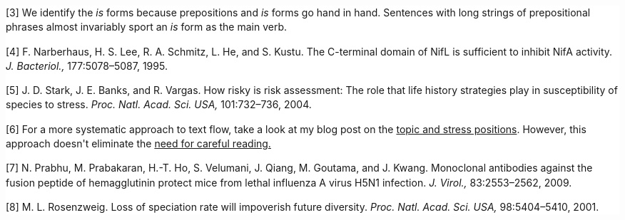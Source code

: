 [3]<a id="note3"></a> We identify the *is* forms because prepositions and *is* forms go hand in hand. Sentences with long strings of prepositional phrases almost invariably sport an *is* form as the main verb.

[4]<a id="note4"></a> F. Narberhaus, H. S. Lee, R. A. Schmitz, L. He, and S. Kustu. The C-terminal domain of NifL is sufficient to inhibit NifA activity. *J. Bacteriol.,* 177:5078–5087, 1995.

[5]<a id="note5"></a> J. D. Stark, J. E. Banks, and R. Vargas. How risky is risk assessment: The role that life history strategies play in susceptibility of species to stress. *Proc. Natl. Acad. Sci. USA,* 101:732–736, 2004.

[6]<a id="note6"></a> For a more systematic approach to text flow, take a look at my blog post on the [topic and stress positions](/blog/2013/9/26/writing-paragraphs-that-make-sensethe-topic-and-the-stress-position/). However, this approach doesn't eliminate the [need for careful reading.](/blog/2013/10/8/to-write-well-learn-how-to-read/) 

[7]<a id="note7"></a> N. Prabhu, M. Prabakaran, H.-T. Ho, S. Velumani, J. Qiang, M. Goutama, and J. Kwang. Monoclonal antibodies against the fusion peptide of hemagglutinin protect mice from lethal influenza A virus H5N1 infection. *J. Virol.,* 83:2553–2562, 2009.

[8]<a id="note8"></a> M. L. Rosenzweig. Loss of speciation rate will impoverish future diversity. *Proc. Natl. Acad. Sci. USA,* 98:5404–5410, 2001.
